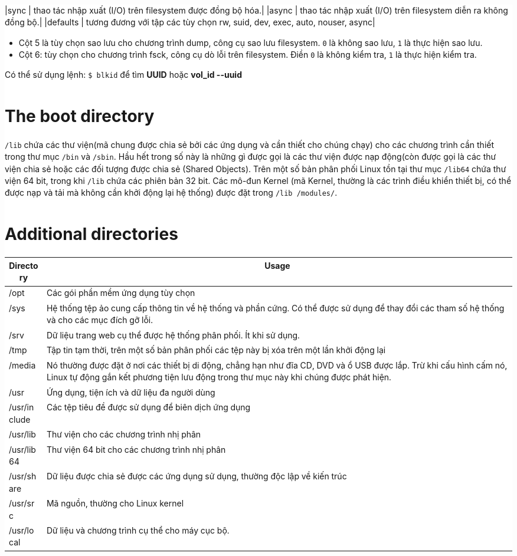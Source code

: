 |sync | thao tác nhập xuất (I/O) trên filesystem được đồng bộ hóa.|
|async | thao tác nhập xuất (I/O) trên filesystem diễn ra không đồng bộ.|
|defaults | tương đương với tập các tùy chọn rw, suid, dev, exec, auto, nouser, async|

* Cột 5 là tùy chọn sao lưu cho chương trình dump, công cụ sao lưu filesystem. `0` là không sao lưu, `1` là thực hiện sao lưu.
* Cột 6: tùy chọn cho chương trình fsck, công cụ dò lỗi trên filesystem. Điền `0` là không kiểm tra, `1` là thực hiện kiểm tra.


Có thể sử dụng lệnh: `$ blkid` để tìm **UUID** hoặc **vol_id --uuid**

# The boot directory

`/lib` chứa các thư viện(mã chung được chia sẻ bởi các ứng dụng và cần thiết cho chúng chạy) cho các chương trình cần thiết trong thư mục `/bin` và `/sbin`. Hầu hết trong số này là những gì được gọi là các thư viện được nạp động(còn được gọi là các thư viện chia sẻ hoặc các đối tượng được chia sẻ (Shared Objects). Trên một số bản phân phối Linux tồn tại thư mục `/lib64` chứa thư viện 64 bit, trong khi `/lib` chứa các phiên bản 32 bit. Các mô-đun Kernel (mã Kernel, thường là các trình điều khiển thiết bị, có thể được nạp và tải mà không cần khởi động lại hệ thống) được đặt trong `/lib /modules/`.

# Additional directories

|Directory|Usage|
|---------|-----|
|/opt|Các gói phần mềm ứng dụng tùy chọn|
|/sys|Hệ thống tệp ảo cung cấp thông tin về hệ thống và phần cứng. Có thể được sử dụng để thay đổi các tham số hệ thống và cho các mục đích gỡ lỗi.|
|/srv|Dữ liệu trang web cụ thể được hệ thống phân phối. Ít khi sử dụng.|
|/tmp|Tập tin tạm thời, trên một số bản phân phối các tệp này bị xóa trên một lần khởi động lại|
|/media|Nó thường được đặt ở nơi các thiết bị di động, chẳng hạn như đĩa CD, DVD và ổ USB được lắp. Trừ khi cấu hình cấm nó, Linux tự động gắn kết phương tiện lưu động trong thư mục này khi chúng được phát hiện.|
|/usr|Ứng dụng, tiện ích và dữ liệu đa người dùng|
|/usr/include|Các tệp tiêu đề được sử dụng để biên dịch ứng dụng|
|/usr/lib|Thư viện cho các chương trình nhị phân|
|/usr/lib64|Thư viện 64 bit cho các chương trình nhị phân|
|/usr/share|Dữ liệu được chia sẻ được các ứng dụng sử dụng, thường độc lập về kiến trúc|
|/usr/src|Mã nguồn, thường cho Linux kernel|
|/usr/local|Dữ liệu và chương trình cụ thể cho máy cục bộ.|
